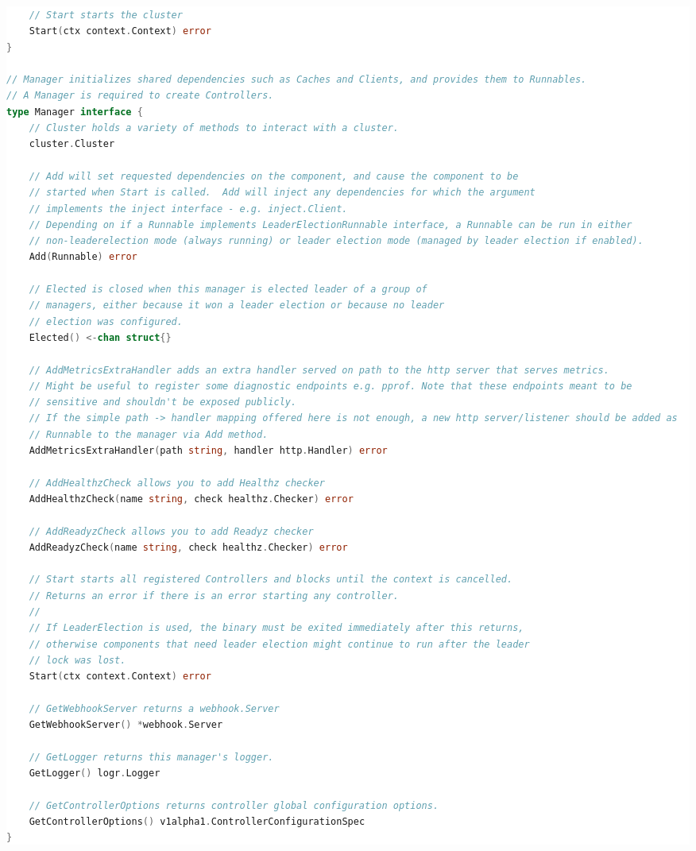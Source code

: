 ```go
	// Start starts the cluster
	Start(ctx context.Context) error
}

// Manager initializes shared dependencies such as Caches and Clients, and provides them to Runnables.
// A Manager is required to create Controllers.
type Manager interface {
	// Cluster holds a variety of methods to interact with a cluster.
	cluster.Cluster

	// Add will set requested dependencies on the component, and cause the component to be
	// started when Start is called.  Add will inject any dependencies for which the argument
	// implements the inject interface - e.g. inject.Client.
	// Depending on if a Runnable implements LeaderElectionRunnable interface, a Runnable can be run in either
	// non-leaderelection mode (always running) or leader election mode (managed by leader election if enabled).
	Add(Runnable) error

	// Elected is closed when this manager is elected leader of a group of
	// managers, either because it won a leader election or because no leader
	// election was configured.
	Elected() <-chan struct{}

	// AddMetricsExtraHandler adds an extra handler served on path to the http server that serves metrics.
	// Might be useful to register some diagnostic endpoints e.g. pprof. Note that these endpoints meant to be
	// sensitive and shouldn't be exposed publicly.
	// If the simple path -> handler mapping offered here is not enough, a new http server/listener should be added as
	// Runnable to the manager via Add method.
	AddMetricsExtraHandler(path string, handler http.Handler) error

	// AddHealthzCheck allows you to add Healthz checker
	AddHealthzCheck(name string, check healthz.Checker) error

	// AddReadyzCheck allows you to add Readyz checker
	AddReadyzCheck(name string, check healthz.Checker) error

	// Start starts all registered Controllers and blocks until the context is cancelled.
	// Returns an error if there is an error starting any controller.
	//
	// If LeaderElection is used, the binary must be exited immediately after this returns,
	// otherwise components that need leader election might continue to run after the leader
	// lock was lost.
	Start(ctx context.Context) error

	// GetWebhookServer returns a webhook.Server
	GetWebhookServer() *webhook.Server

	// GetLogger returns this manager's logger.
	GetLogger() logr.Logger

	// GetControllerOptions returns controller global configuration options.
	GetControllerOptions() v1alpha1.ControllerConfigurationSpec
}
```
